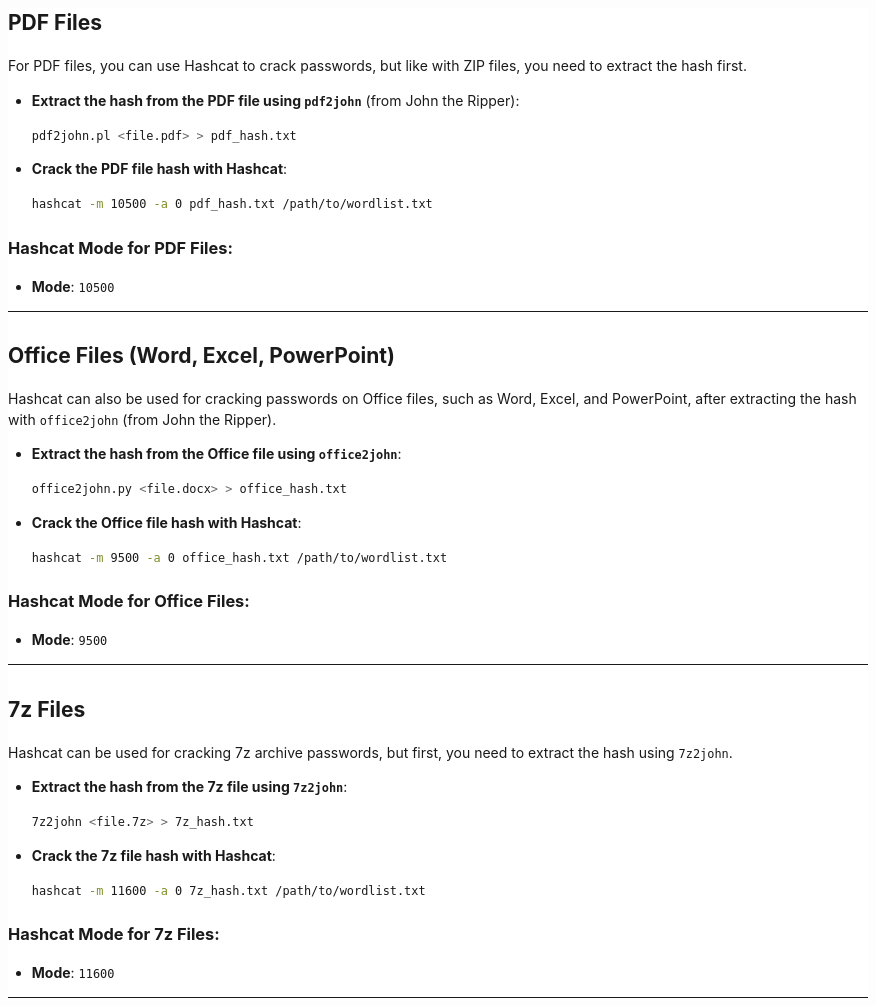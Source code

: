 
## PDF Files
For PDF files, you can use Hashcat to crack passwords, but like with ZIP files, you need to extract the hash first.

- **Extract the hash from the PDF file using `pdf2john`** (from John the Ripper):
  ```bash
  pdf2john.pl <file.pdf> > pdf_hash.txt
  ```

- **Crack the PDF file hash with Hashcat**:
  ```bash
  hashcat -m 10500 -a 0 pdf_hash.txt /path/to/wordlist.txt
  ```

### Hashcat Mode for PDF Files:
- **Mode**: `10500`

---

## Office Files (Word, Excel, PowerPoint)
Hashcat can also be used for cracking passwords on Office files, such as Word, Excel, and PowerPoint, after extracting the hash with `office2john` (from John the Ripper).

- **Extract the hash from the Office file using `office2john`**:
  ```bash
  office2john.py <file.docx> > office_hash.txt
  ```

- **Crack the Office file hash with Hashcat**:
  ```bash
  hashcat -m 9500 -a 0 office_hash.txt /path/to/wordlist.txt
  ```

### Hashcat Mode for Office Files:
- **Mode**: `9500`

---

## 7z Files
Hashcat can be used for cracking 7z archive passwords, but first, you need to extract the hash using `7z2john`.

- **Extract the hash from the 7z file using `7z2john`**:
  ```bash
  7z2john <file.7z> > 7z_hash.txt
  ```

- **Crack the 7z file hash with Hashcat**:
  ```bash
  hashcat -m 11600 -a 0 7z_hash.txt /path/to/wordlist.txt
  ```

### Hashcat Mode for 7z Files:
- **Mode**: `11600`

---